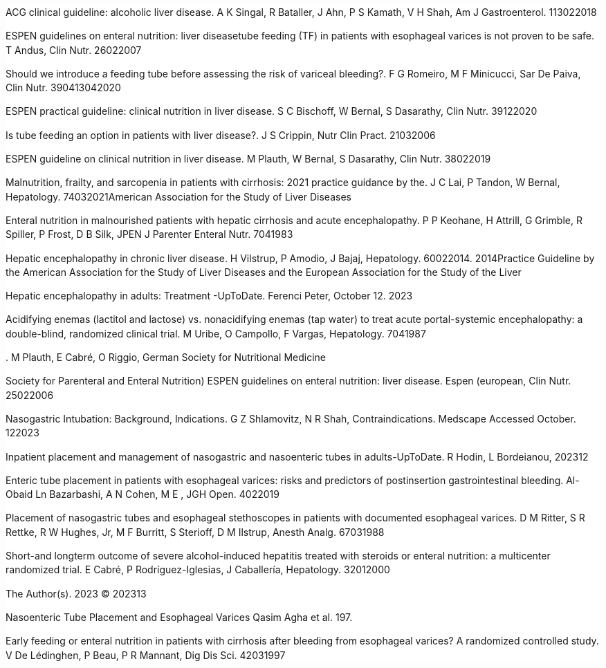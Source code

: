 ACG clinical guideline: alcoholic liver disease. A K Singal, R Bataller, J Ahn, P S Kamath, V H Shah, Am J Gastroenterol. 113022018

ESPEN guidelines on enteral nutrition: liver diseasetube feeding (TF) in patients with esophageal varices is not proven to be safe. T Andus, Clin Nutr. 26022007

Should we introduce a feeding tube before assessing the risk of variceal bleeding?. F G Romeiro, M F Minicucci, Sar De Paiva, Clin Nutr. 390413042020

ESPEN practical guideline: clinical nutrition in liver disease. S C Bischoff, W Bernal, S Dasarathy, Clin Nutr. 39122020

Is tube feeding an option in patients with liver disease?. J S Crippin, Nutr Clin Pract. 21032006

ESPEN guideline on clinical nutrition in liver disease. M Plauth, W Bernal, S Dasarathy, Clin Nutr. 38022019

Malnutrition, frailty, and sarcopenia in patients with cirrhosis: 2021 practice guidance by the. J C Lai, P Tandon, W Bernal, Hepatology. 74032021American Association for the Study of Liver Diseases

Enteral nutrition in malnourished patients with hepatic cirrhosis and acute encephalopathy. P P Keohane, H Attrill, G Grimble, R Spiller, P Frost, D B Silk, JPEN J Parenter Enteral Nutr. 7041983

Hepatic encephalopathy in chronic liver disease. H Vilstrup, P Amodio, J Bajaj, Hepatology. 60022014. 2014Practice Guideline by the American Association for the Study of Liver Diseases and the European Association for the Study of the Liver

Hepatic encephalopathy in adults: Treatment -UpToDate. Ferenci Peter, October 12. 2023

Acidifying enemas (lactitol and lactose) vs. nonacidifying enemas (tap water) to treat acute portal-systemic encephalopathy: a double-blind, randomized clinical trial. M Uribe, O Campollo, F Vargas, Hepatology. 7041987

. M Plauth, E Cabré, O Riggio, German Society for Nutritional Medicine

Society for Parenteral and Enteral Nutrition) ESPEN guidelines on enteral nutrition: liver disease. Espen (european, Clin Nutr. 25022006

Nasogastric Intubation: Background, Indications. G Z Shlamovitz, N R Shah, Contraindications. Medscape Accessed October. 122023

Inpatient placement and management of nasogastric and nasoenteric tubes in adults-UpToDate. R Hodin, L Bordeianou, 202312

Enteric tube placement in patients with esophageal varices: risks and predictors of postinsertion gastrointestinal bleeding. Al-Obaid Ln Bazarbashi, A N Cohen, M E , JGH Open. 4022019

Placement of nasogastric tubes and esophageal stethoscopes in patients with documented esophageal varices. D M Ritter, S R Rettke, R W Hughes, Jr, M F Burritt, S Sterioff, D M Ilstrup, Anesth Analg. 67031988

Short-and longterm outcome of severe alcohol-induced hepatitis treated with steroids or enteral nutrition: a multicenter randomized trial. E Cabré, P Rodríguez-Iglesias, J Caballería, Hepatology. 32012000

The Author(s). 2023 © 202313

Nasoenteric Tube Placement and Esophageal Varices Qasim Agha et al. 197. 

Early feeding or enteral nutrition in patients with cirrhosis after bleeding from esophageal varices? A randomized controlled study. V De Lédinghen, P Beau, P R Mannant, Dig Dis Sci. 42031997
